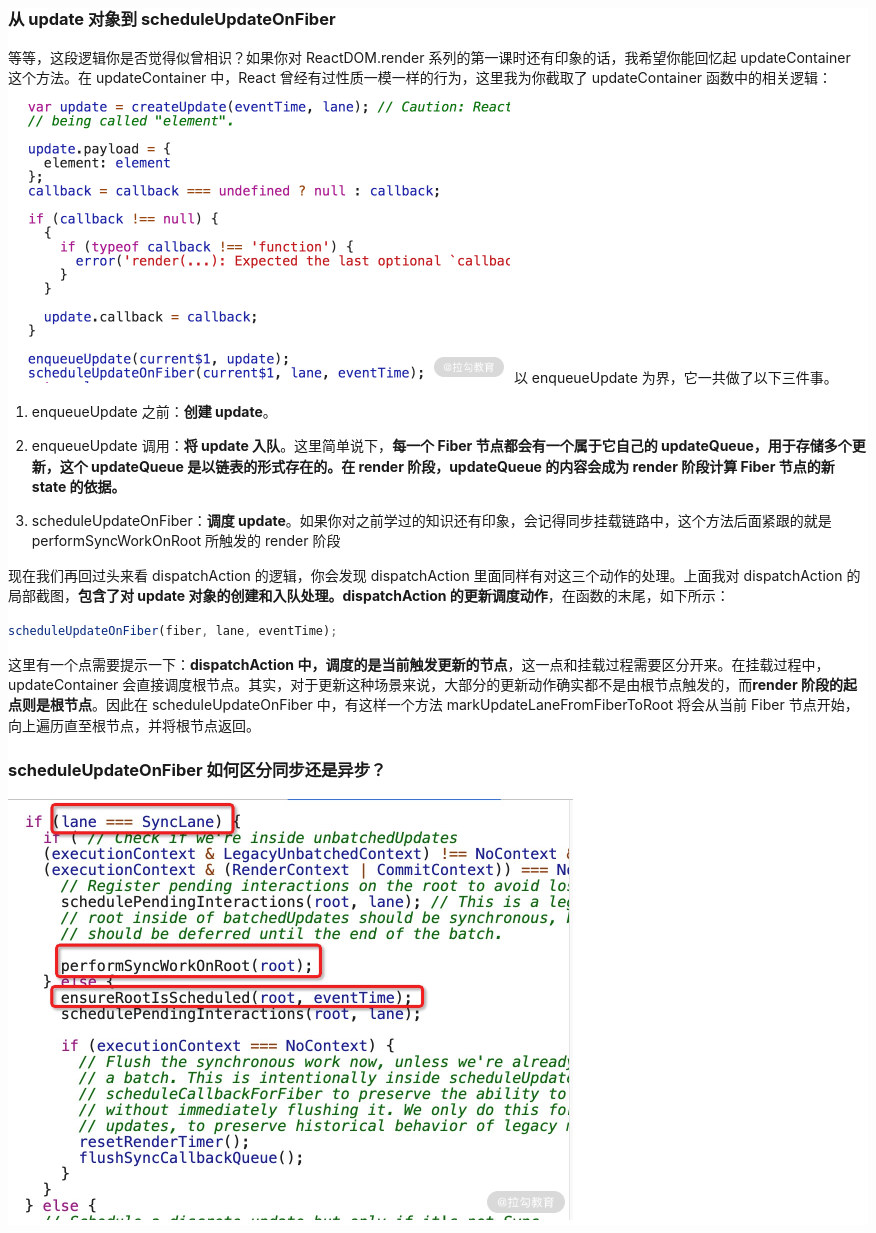 ### 从 update 对象到 scheduleUpdateOnFiber

等等，这段逻辑你是否觉得似曾相识？如果你对 ReactDOM.render 系列的第一课时还有印象的话，我希望你能回忆起 updateContainer 这个方法。在 updateContainer 中，React 曾经有过性质一模一样的行为，这里我为你截取了 updateContainer 函数中的相关逻辑：
![](./update_2.png)
以 enqueueUpdate 为界，它一共做了以下三件事。

1. enqueueUpdate 之前：**创建 update**。

2. enqueueUpdate 调用：**将 update 入队**。这里简单说下，**每一个 Fiber 节点都会有一个属于它自己的 updateQueue，用于存储多个更新，这个 updateQueue 是以链表的形式存在的。在 render 阶段，updateQueue 的内容会成为 render 阶段计算 Fiber 节点的新 state 的依据。**

3. scheduleUpdateOnFiber：**调度 update**。如果你对之前学过的知识还有印象，会记得同步挂载链路中，这个方法后面紧跟的就是 performSyncWorkOnRoot 所触发的 render 阶段

现在我们再回过头来看 dispatchAction 的逻辑，你会发现 dispatchAction 里面同样有对这三个动作的处理。上面我对 dispatchAction 的局部截图，**包含了对 update 对象的创建和入队处理。dispatchAction 的更新调度动作**，在函数的末尾，如下所示：

```js
scheduleUpdateOnFiber(fiber, lane, eventTime);
```

这里有一个点需要提示一下：**dispatchAction 中，调度的是当前触发更新的节点**，这一点和挂载过程需要区分开来。在挂载过程中，updateContainer 会直接调度根节点。其实，对于更新这种场景来说，大部分的更新动作确实都不是由根节点触发的，而**render 阶段的起点则是根节点**。因此在 scheduleUpdateOnFiber 中，有这样一个方法 markUpdateLaneFromFiberToRoot 将会从当前 Fiber 节点开始，向上遍历直至根节点，并将根节点返回。

### scheduleUpdateOnFiber 如何区分同步还是异步？

![](./update_3.png)
